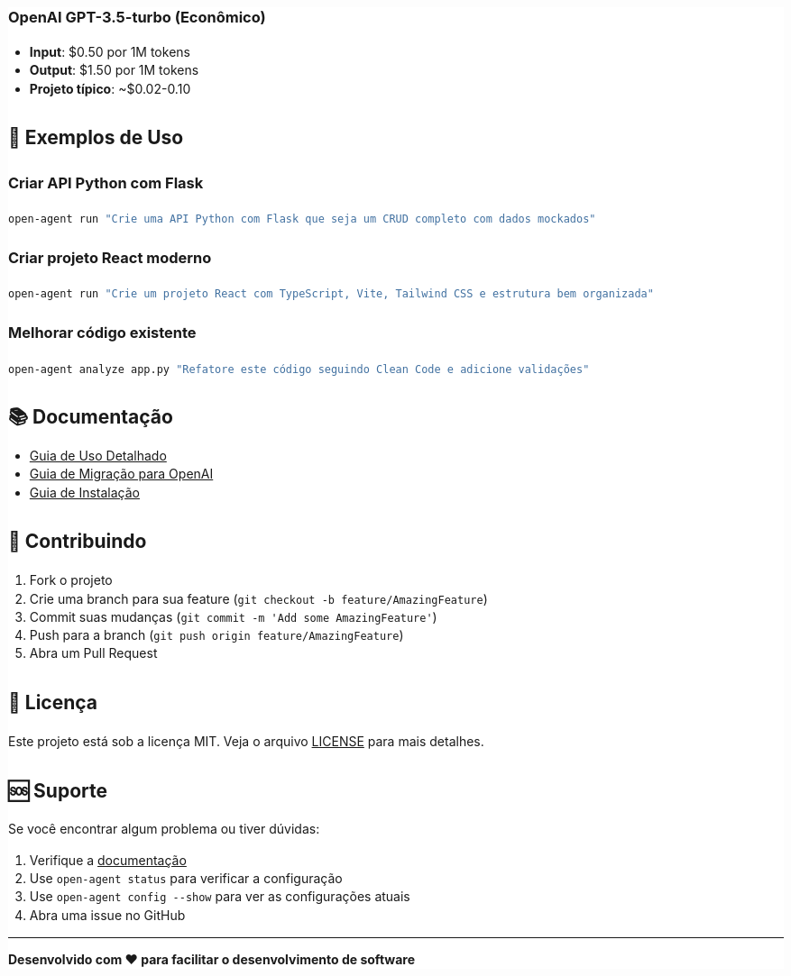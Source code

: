 ### OpenAI GPT-3.5-turbo (Econômico)
- **Input**: $0.50 por 1M tokens
- **Output**: $1.50 por 1M tokens
- **Projeto típico**: ~$0.02-0.10

## 🎯 Exemplos de Uso

### Criar API Python com Flask

```bash
open-agent run "Crie uma API Python com Flask que seja um CRUD completo com dados mockados"
```

### Criar projeto React moderno

```bash
open-agent run "Crie um projeto React com TypeScript, Vite, Tailwind CSS e estrutura bem organizada"
```

### Melhorar código existente

```bash
open-agent analyze app.py "Refatore este código seguindo Clean Code e adicione validações"
```

## 📚 Documentação

- [Guia de Uso Detalhado](USAGE_GUIDE.md)
- [Guia de Migração para OpenAI](MIGRATION_TO_OPENAI.md)
- [Guia de Instalação](INSTALLATION_GUIDE.md)

## 🤝 Contribuindo

1. Fork o projeto
2. Crie uma branch para sua feature (`git checkout -b feature/AmazingFeature`)
3. Commit suas mudanças (`git commit -m 'Add some AmazingFeature'`)
4. Push para a branch (`git push origin feature/AmazingFeature`)
5. Abra um Pull Request

## 📄 Licença

Este projeto está sob a licença MIT. Veja o arquivo [LICENSE](LICENSE) para mais detalhes.

## 🆘 Suporte

Se você encontrar algum problema ou tiver dúvidas:

1. Verifique a [documentação](USAGE_GUIDE.md)
2. Use `open-agent status` para verificar a configuração
3. Use `open-agent config --show` para ver as configurações atuais
4. Abra uma issue no GitHub

---

**Desenvolvido com ❤️ para facilitar o desenvolvimento de software** 